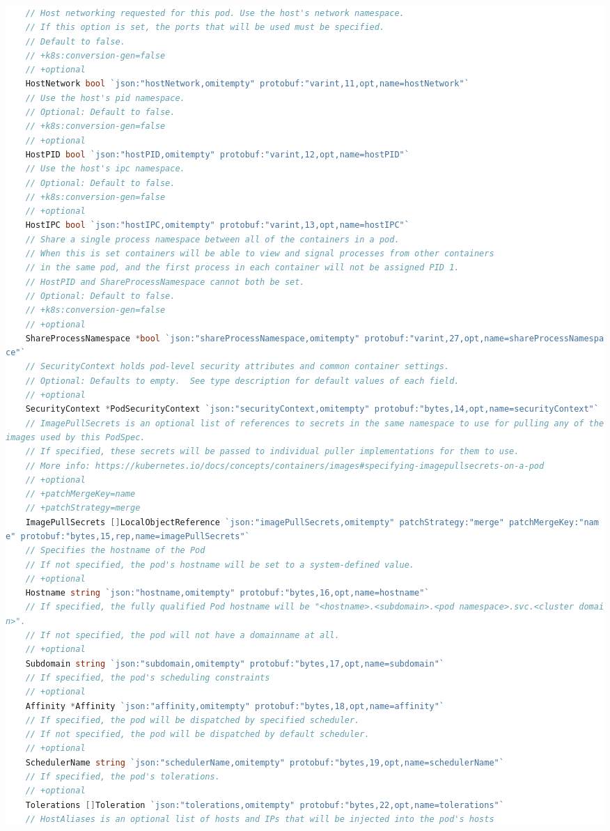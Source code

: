 ```go
	// Host networking requested for this pod. Use the host's network namespace.
	// If this option is set, the ports that will be used must be specified.
	// Default to false.
	// +k8s:conversion-gen=false
	// +optional
	HostNetwork bool `json:"hostNetwork,omitempty" protobuf:"varint,11,opt,name=hostNetwork"`
	// Use the host's pid namespace.
	// Optional: Default to false.
	// +k8s:conversion-gen=false
	// +optional
	HostPID bool `json:"hostPID,omitempty" protobuf:"varint,12,opt,name=hostPID"`
	// Use the host's ipc namespace.
	// Optional: Default to false.
	// +k8s:conversion-gen=false
	// +optional
	HostIPC bool `json:"hostIPC,omitempty" protobuf:"varint,13,opt,name=hostIPC"`
	// Share a single process namespace between all of the containers in a pod.
	// When this is set containers will be able to view and signal processes from other containers
	// in the same pod, and the first process in each container will not be assigned PID 1.
	// HostPID and ShareProcessNamespace cannot both be set.
	// Optional: Default to false.
	// +k8s:conversion-gen=false
	// +optional
	ShareProcessNamespace *bool `json:"shareProcessNamespace,omitempty" protobuf:"varint,27,opt,name=shareProcessNamespace"`
	// SecurityContext holds pod-level security attributes and common container settings.
	// Optional: Defaults to empty.  See type description for default values of each field.
	// +optional
	SecurityContext *PodSecurityContext `json:"securityContext,omitempty" protobuf:"bytes,14,opt,name=securityContext"`
	// ImagePullSecrets is an optional list of references to secrets in the same namespace to use for pulling any of the images used by this PodSpec.
	// If specified, these secrets will be passed to individual puller implementations for them to use.
	// More info: https://kubernetes.io/docs/concepts/containers/images#specifying-imagepullsecrets-on-a-pod
	// +optional
	// +patchMergeKey=name
	// +patchStrategy=merge
	ImagePullSecrets []LocalObjectReference `json:"imagePullSecrets,omitempty" patchStrategy:"merge" patchMergeKey:"name" protobuf:"bytes,15,rep,name=imagePullSecrets"`
	// Specifies the hostname of the Pod
	// If not specified, the pod's hostname will be set to a system-defined value.
	// +optional
	Hostname string `json:"hostname,omitempty" protobuf:"bytes,16,opt,name=hostname"`
	// If specified, the fully qualified Pod hostname will be "<hostname>.<subdomain>.<pod namespace>.svc.<cluster domain>".
	// If not specified, the pod will not have a domainname at all.
	// +optional
	Subdomain string `json:"subdomain,omitempty" protobuf:"bytes,17,opt,name=subdomain"`
	// If specified, the pod's scheduling constraints
	// +optional
	Affinity *Affinity `json:"affinity,omitempty" protobuf:"bytes,18,opt,name=affinity"`
	// If specified, the pod will be dispatched by specified scheduler.
	// If not specified, the pod will be dispatched by default scheduler.
	// +optional
	SchedulerName string `json:"schedulerName,omitempty" protobuf:"bytes,19,opt,name=schedulerName"`
	// If specified, the pod's tolerations.
	// +optional
	Tolerations []Toleration `json:"tolerations,omitempty" protobuf:"bytes,22,opt,name=tolerations"`
	// HostAliases is an optional list of hosts and IPs that will be injected into the pod's hosts
```